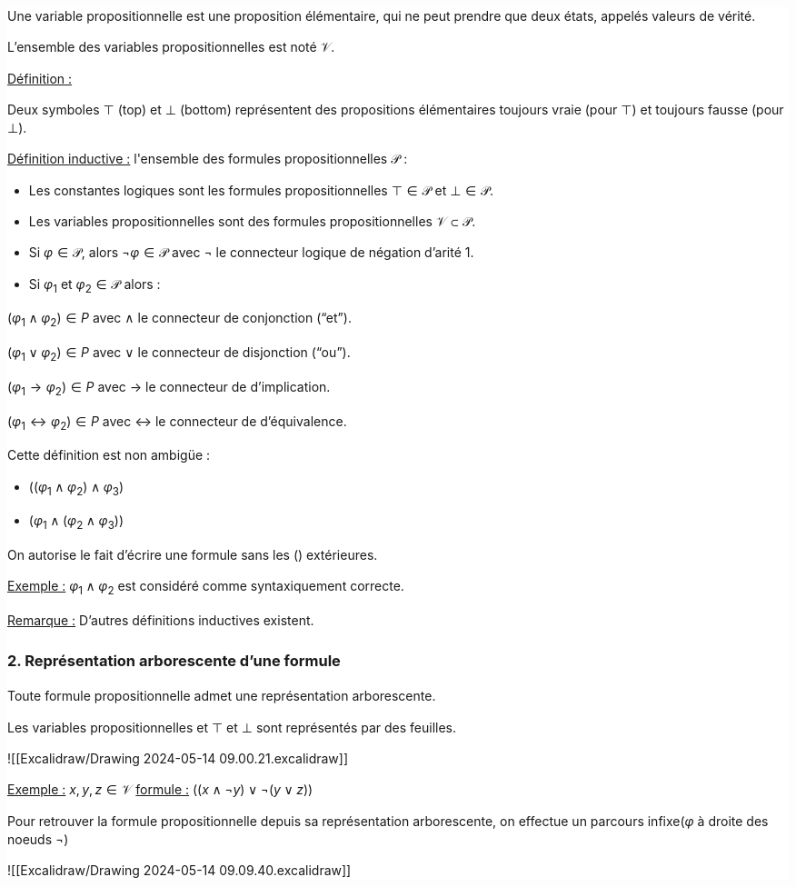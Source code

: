 Une variable propositionnelle est une proposition élémentaire, qui ne peut prendre que deux états, appelés valeurs de vérité.

L’ensemble des variables propositionnelles est noté $\mathcal V$.

<u>Définition :</u>

Deux symboles $\top$ (top) et $\bot$ (bottom) représentent des propositions élémentaires toujours vraie (pour $\top$) et toujours fausse (pour $\bot$).

<u>Définition inductive :</u> l'ensemble des formules propositionnelles $\mathcal P$ :

- Les constantes logiques sont les formules propositionnelles $\top \in \mathcal P$ et $\bot \in \mathcal P$.

- Les variables propositionnelles sont des formules propositionnelles $\mathcal V \subset\mathcal P$.

- Si $\varphi \in \mathcal P$, alors $\lnot \varphi \in \mathcal P$ avec $\lnot$ le connecteur logique de négation d’arité 1.

- Si $\varphi_{1}$ et $\varphi_{2} \in \mathcal P$ alors :

$(\varphi_{1} \land \varphi_{2}) \in P$ avec $\land$ le connecteur de conjonction (“et”).

$(\varphi_{1} \lor \varphi_{2}) \in P$ avec $\lor$ le connecteur de disjonction (“ou”).

$(\varphi_{1} \rightarrow \varphi_{2}) \in P$ avec $\rightarrow$ le connecteur de d’implication.

$(\varphi_{1} \leftrightarrow  \varphi_{2}) \in P$ avec $\leftrightarrow$ le connecteur de d’équivalence.

Cette définition est non ambigüe :

- $((\varphi_{1} \land \varphi_{2}) \land \varphi_{3})$

- $(\varphi_{1} \land (\varphi_{2} \land \varphi_{3}))$

On autorise le fait d’écrire une formule sans les $()$ extérieures. 

<u>Exemple :</u> $\varphi_{1} \land \varphi_{2}$ est considéré comme syntaxiquement correcte.

<u>Remarque :</u> D’autres définitions inductives existent.

### 2. Représentation arborescente d’une formule 


Toute formule propositionnelle admet une représentation arborescente.

Les variables propositionnelles et $\top$ et $\bot$ sont représentés par des feuilles.

![[Excalidraw/Drawing 2024-05-14 09.00.21.excalidraw]]

<u>Exemple :</u> $x,y,z \in \mathcal V$ 
<u>formule :</u> $((x \land \lnot y) \lor \lnot(y \lor z))$

Pour retrouver la formule propositionnelle depuis sa représentation arborescente, on effectue un parcours infixe($\varphi$ à droite des noeuds $\lnot$)

![[Excalidraw/Drawing 2024-05-14 09.09.40.excalidraw]]
